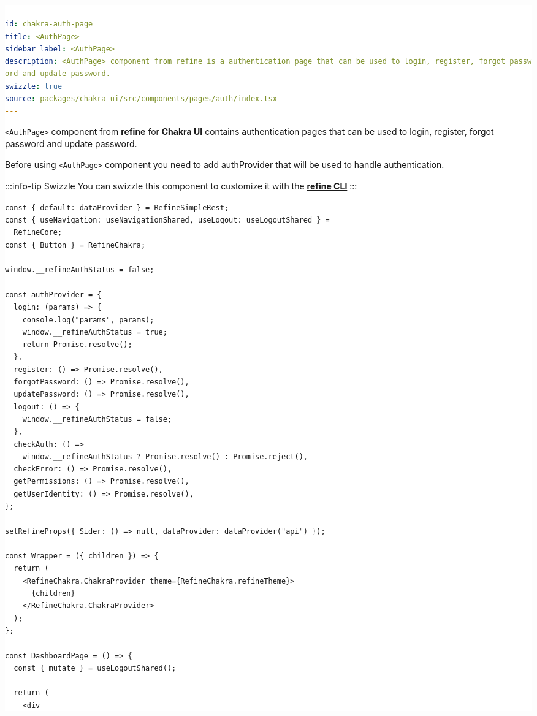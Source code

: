 ```yaml
---
id: chakra-auth-page
title: <AuthPage>
sidebar_label: <AuthPage>
description: <AuthPage> component from refine is a authentication page that can be used to login, register, forgot password and update password.
swizzle: true
source: packages/chakra-ui/src/components/pages/auth/index.tsx
---
```


`<AuthPage>` component from **refine** for **Chakra UI** contains authentication pages that can be used to login, register, forgot password and update password.

Before using `<AuthPage>` component you need to add [authProvider](/api-reference/core/providers/auth-provider.md) that will be used to handle authentication.

:::info-tip Swizzle
You can swizzle this component to customize it with the [**refine CLI**](/docs/3.xx.xx/packages/documentation/cli)
:::

```tsx live hideCode shared
const { default: dataProvider } = RefineSimpleRest;
const { useNavigation: useNavigationShared, useLogout: useLogoutShared } =
  RefineCore;
const { Button } = RefineChakra;

window.__refineAuthStatus = false;

const authProvider = {
  login: (params) => {
    console.log("params", params);
    window.__refineAuthStatus = true;
    return Promise.resolve();
  },
  register: () => Promise.resolve(),
  forgotPassword: () => Promise.resolve(),
  updatePassword: () => Promise.resolve(),
  logout: () => {
    window.__refineAuthStatus = false;
  },
  checkAuth: () =>
    window.__refineAuthStatus ? Promise.resolve() : Promise.reject(),
  checkError: () => Promise.resolve(),
  getPermissions: () => Promise.resolve(),
  getUserIdentity: () => Promise.resolve(),
};

setRefineProps({ Sider: () => null, dataProvider: dataProvider("api") });

const Wrapper = ({ children }) => {
  return (
    <RefineChakra.ChakraProvider theme={RefineChakra.refineTheme}>
      {children}
    </RefineChakra.ChakraProvider>
  );
};

const DashboardPage = () => {
  const { mutate } = useLogoutShared();

  return (
    <div
```